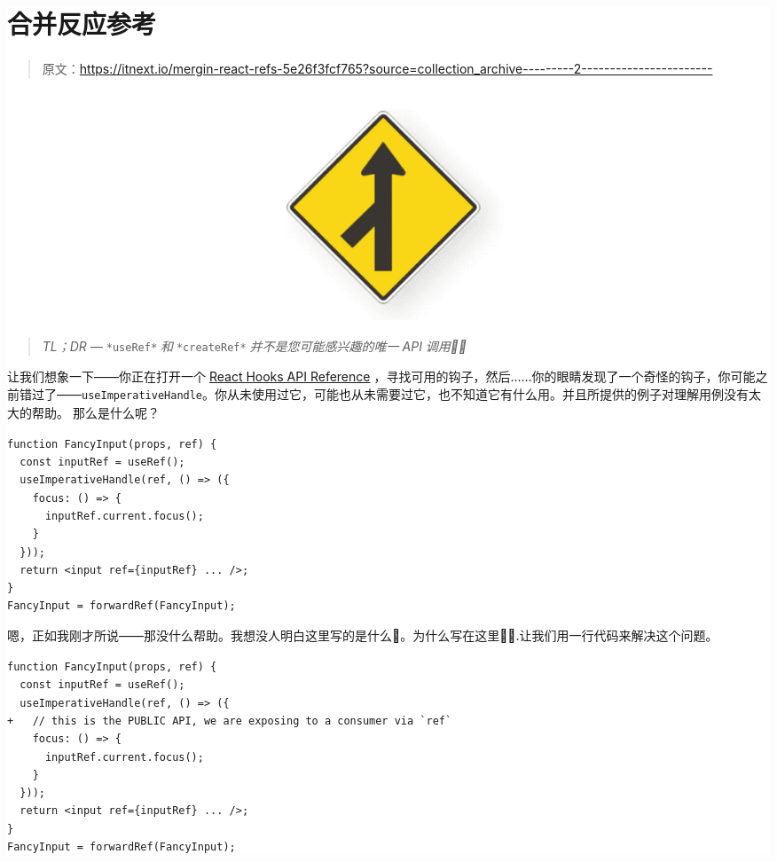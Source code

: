 # 合并反应参考

> 原文：<https://itnext.io/mergin-react-refs-5e26f3fcf765?source=collection_archive---------2----------------------->

![](img/034d9ba35d13bf20a7679dcbae55556c.png)

> *TL；DR —* `*useRef*` *和* `*createRef*` *并不是您可能感兴趣的唯一 API 调用👨‍🔬*

让我们想象一下——你正在打开一个 [React Hooks API Reference](https://reactjs.org/docs/hooks-reference.html#useimperativehandle) ，寻找可用的钩子，然后……你的眼睛发现了一个奇怪的钩子，你可能之前错过了——`useImperativeHandle`。你从未使用过它，可能也从未需要过它，也不知道它有什么用。并且所提供的例子对理解用例没有太大的帮助。
那么是什么呢？

```
function FancyInput(props, ref) {
  const inputRef = useRef();
  useImperativeHandle(ref, () => ({
    focus: () => {
      inputRef.current.focus();
    }
  }));
  return <input ref={inputRef} ... />;
}
FancyInput = forwardRef(FancyInput);
```

嗯，正如我刚才所说——那没什么帮助。我想没人明白这里写的是什么🤔。为什么写在这里🤷‍♂️.让我们用一行代码来解决这个问题。

```
function FancyInput(props, ref) {
  const inputRef = useRef();
  useImperativeHandle(ref, () => ({
+   // this is the PUBLIC API, we are exposing to a consumer via `ref`
    focus: () => {
      inputRef.current.focus();
    }
  }));
  return <input ref={inputRef} ... />;
}
FancyInput = forwardRef(FancyInput);
```
